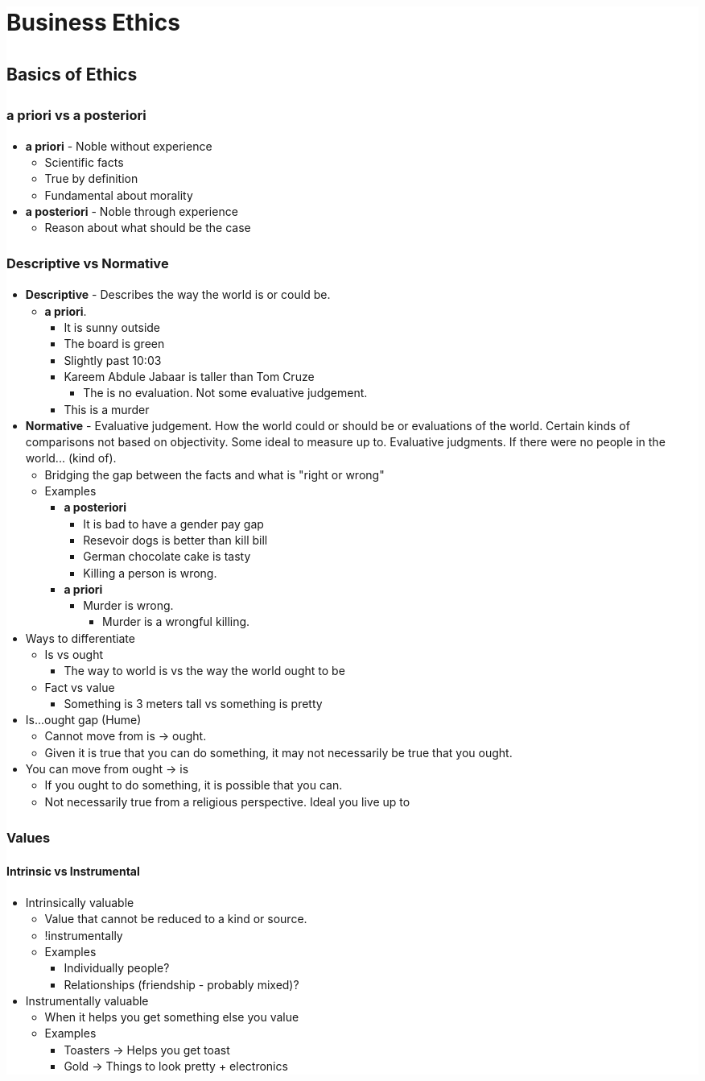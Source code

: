 # Business Ethics
## Basics of Ethics

### a priori vs a posteriori
+ **a priori** - Noble without experience
    - Scientific facts
    - True by definition
    - Fundamental about morality
+ **a posteriori** - Noble through experience
    - Reason about what should be the case

### Descriptive vs Normative
+ **Descriptive** - Describes the way the world is or could be. 
    - **a priori**.
        + It is sunny outside
        + The board is green
        + Slightly past 10:03
        + Kareem Abdule Jabaar is taller than Tom Cruze
            - The is no evaluation. Not some evaluative judgement.
        + This is a murder
+ **Normative** - Evaluative judgement. How the world could or should be or
  evaluations of the world. Certain kinds of comparisons not based on
  objectivity. Some ideal to measure up to. Evaluative judgments. If there were
  no people in the world... (kind of). 
    + Bridging the gap between the facts and what is "right or wrong"
    + Examples
        - **a posteriori**
            + It is bad to have a gender pay gap
            + Resevoir dogs is better than kill bill
            + German chocolate cake is tasty
            + Killing a person is wrong.
        - **a priori**
            + Murder is wrong.
                - Murder is a wrongful killing.
+ Ways to differentiate
    - Is vs ought
        + The way to world is vs the way the world ought to be
    - Fact vs value
        + Something is 3 meters tall vs something is pretty
+ Is...ought gap (Hume)
    - Cannot move from is -> ought.
    - Given it is true that you can do something, it may not necessarily be true
      that you ought.
+ You can move from ought -> is
    - If you ought to do something, it is possible that you can.
    - Not necessarily true from a religious perspective. Ideal you live up to

### Values
#### Intrinsic vs Instrumental
- Intrinsically valuable
    + Value that cannot be reduced to a kind or source.
    + !instrumentally
    + Examples
        - Individually people?
        - Relationships (friendship - probably mixed)?
- Instrumentally valuable
    + When it helps you get something else you value
    + Examples
        - Toasters -> Helps you get toast
        - Gold -> Things to look pretty + electronics